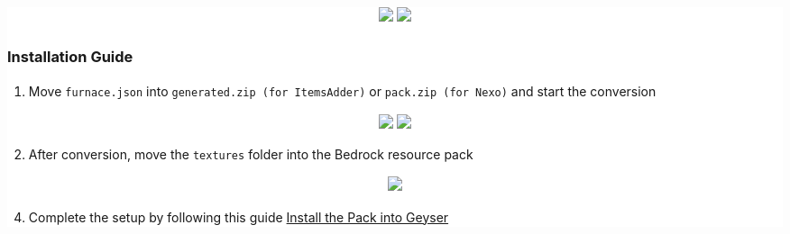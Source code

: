   <p align="center">
    <img src="https://qu.ax/QVBcz.jpeg" width="400">
    <img src="https://qu.ax/irTsr.jpeg" width="400">
  </p>

### Installation Guide
1. Move `furnace.json` into `generated.zip (for ItemsAdder)` or `pack.zip (for Nexo)` and start the conversion
  <p align="center">
    <img src="https://qu.ax/QCGtH.jpeg" width="400">
    <img src="https://qu.ax/nCUyR.jpeg" width="400">
  </p>
  
2. After conversion, move the `textures` folder into the Bedrock resource pack
  <p align="center">
    <img src="https://qu.ax/aQhRh.jpeg" width="400"><br>
  </p>

4. Complete the setup by following this guide [Install the Pack into Geyser](https://furnacetool.xyz/docs/convert/how_to_convert/#step-3-install-the-pack-into-geyser)
